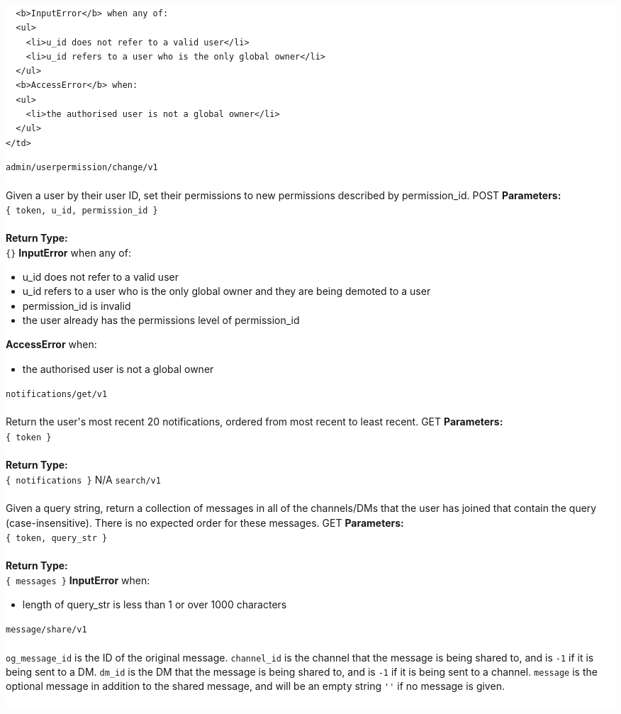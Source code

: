       <b>InputError</b> when any of:
      <ul>
        <li>u_id does not refer to a valid user</li>
        <li>u_id refers to a user who is the only global owner</li>
      </ul>
      <b>AccessError</b> when:
      <ul>
        <li>the authorised user is not a global owner</li>
      </ul>
    </td>
  </tr>
  <tr>
    <td><code>admin/userpermission/change/v1</code><br /><br />Given a user by their user ID, set their permissions to new permissions described by permission_id.</td>
    <td style="font-weight: bold; color: blue;">POST</td>
    <td><b>Parameters:</b><br /><code>{ token, u_id, permission_id }</code><br /><br /><b>Return Type:</b><br /><code>{}</code></td>
    <td>
      <b>InputError</b> when any of:
      <ul>
        <li>u_id does not refer to a valid user</li>
        <li>u_id refers to a user who is the only global owner and they are being demoted to a user</li>
        <li>permission_id is invalid</li>
        <li>the user already has the permissions level of permission_id</li>
      </ul>
      <b>AccessError</b> when:
      <ul>
        <li>the authorised user is not a global owner</li>
      </ul>
    </td>
  </tr>
  <tr>
    <td><code>notifications/get/v1</code><br /><br />Return the user's most recent 20 notifications, ordered from most recent to least recent.</td>
    <td style="font-weight: bold; color: green;">GET</td>
    <td><b>Parameters:</b><br /><code>{ token }</code><br /><br /><b>Return Type:</b><br /><code>{ notifications }</code></td>
    <td>N/A</td>
  </tr>
  <tr>
    <td><code>search/v1</code><br /><br />Given a query string, return a collection of messages in all of the channels/DMs that the user has joined that contain the query (case-insensitive). There is no expected order for these messages.</td>
    <td style="font-weight: bold; color: green;">GET</td>
    <td><b>Parameters:</b><br /><code>{ token, query_str }</code><br /><br /><b>Return Type:</b><br /><code>{ messages }</code></td>
    <td>
      <b>InputError</b> when:
      <ul>
        <li>length of query_str is less than 1 or over 1000 characters</li>
      </ul>
    </td>
  </tr>
  <tr>
    <td><code>message/share/v1</code><br /><br /><code>og_message_id</code> is the ID of the original message. <code>channel_id</code> is the channel that the message is being shared to, and is <code>-1</code> if it is being sent to a DM. <code>dm_id</code> is the DM that the message is being shared to, and is <code>-1</code> if it is being sent to a channel. <code>message</code> is the optional message in addition to the shared message, and will be an empty string <code>''</code> if no message is given.<br /><br />